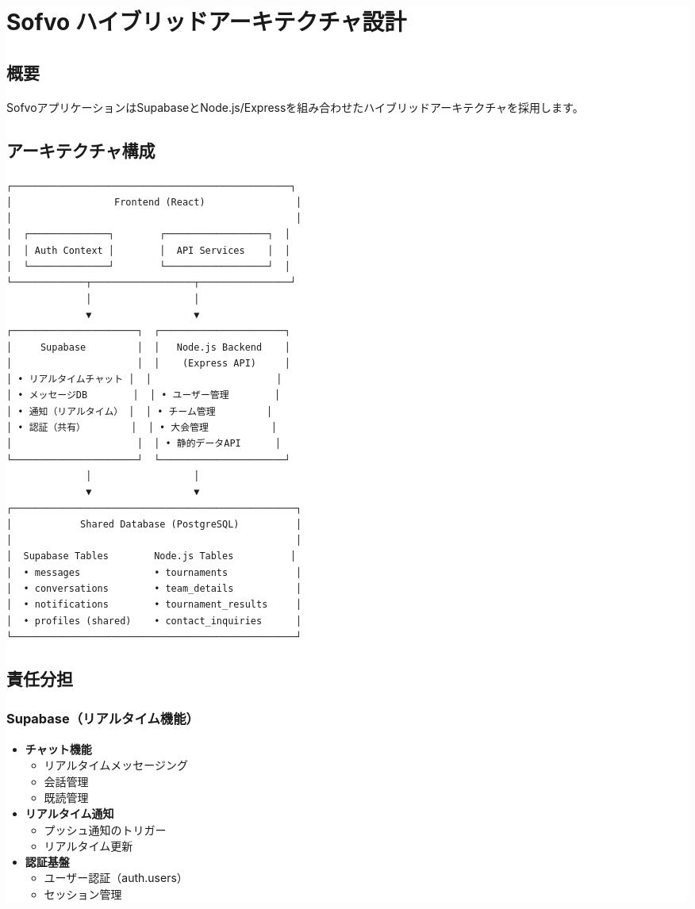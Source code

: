 # Sofvo ハイブリッドアーキテクチャ設計

## 概要
SofvoアプリケーションはSupabaseとNode.js/Expressを組み合わせたハイブリッドアーキテクチャを採用します。

## アーキテクチャ構成

```
┌─────────────────────────────────────────────────┐
│                  Frontend (React)                │
│                                                  │
│  ┌──────────────┐        ┌──────────────────┐  │
│  │ Auth Context │        │  API Services    │  │
│  └──────────────┘        └──────────────────┘  │
└─────────────┬──────────────────┬────────────────┘
              │                  │
              ▼                  ▼
┌──────────────────────┐  ┌──────────────────────┐
│     Supabase         │  │   Node.js Backend    │
│                      │  │    (Express API)     │
│ • リアルタイムチャット │  │                      │
│ • メッセージDB        │  │ • ユーザー管理        │
│ • 通知（リアルタイム） │  │ • チーム管理         │
│ • 認証（共有）        │  │ • 大会管理           │
│                      │  │ • 静的データAPI      │
└──────────────────────┘  └──────────────────────┘
              │                  │
              ▼                  ▼
┌──────────────────────────────────────────────────┐
│            Shared Database (PostgreSQL)          │
│                                                  │
│  Supabase Tables        Node.js Tables          │
│  • messages             • tournaments            │
│  • conversations        • team_details           │
│  • notifications        • tournament_results     │
│  • profiles (shared)    • contact_inquiries      │
└──────────────────────────────────────────────────┘
```

## 責任分担

### Supabase（リアルタイム機能）
- **チャット機能**
  - リアルタイムメッセージング
  - 会話管理
  - 既読管理
- **リアルタイム通知**
  - プッシュ通知のトリガー
  - リアルタイム更新
- **認証基盤**
  - ユーザー認証（auth.users）
  - セッション管理
